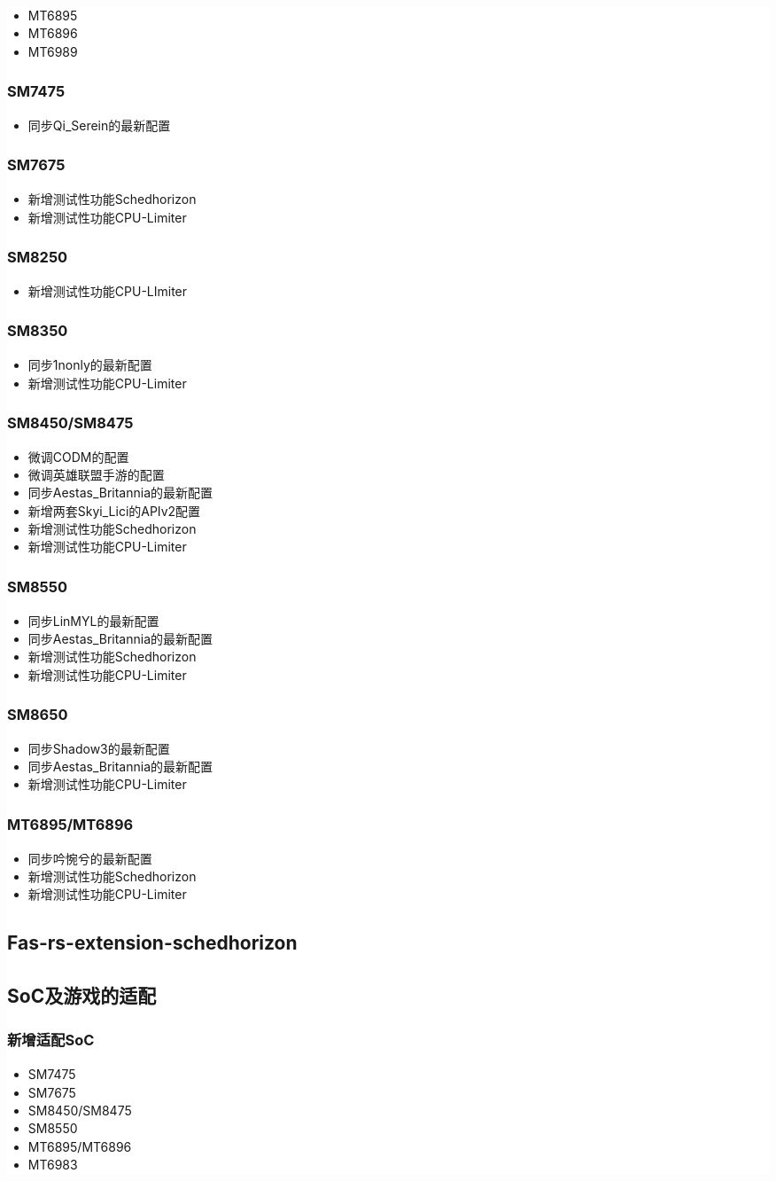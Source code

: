 - MT6895
- MT6896
- MT6989
### SM7475
- 同步Qi_Serein的最新配置
### SM7675
- 新增测试性功能Schedhorizon
- 新增测试性功能CPU-Limiter
### SM8250
- 新增测试性功能CPU-LImiter
### SM8350
- 同步1nonly的最新配置
- 新增测试性功能CPU-Limiter
### SM8450/SM8475
- 微调CODM的配置
- 微调英雄联盟手游的配置
- 同步Aestas_Britannia的最新配置
- 新增两套Skyi_Lici的APIv2配置
- 新增测试性功能Schedhorizon
- 新增测试性功能CPU-Limiter
### SM8550
- 同步LinMYL的最新配置
- 同步Aestas_Britannia的最新配置
- 新增测试性功能Schedhorizon
- 新增测试性功能CPU-Limiter
### SM8650
- 同步Shadow3的最新配置
- 同步Aestas_Britannia的最新配置
- 新增测试性功能CPU-Limiter
### MT6895/MT6896
- 同步吟惋兮的最新配置
- 新增测试性功能Schedhorizon
- 新增测试性功能CPU-Limiter
## Fas-rs-extension-schedhorizon
## SoC及游戏的适配
### 新增适配SoC
- SM7475
- SM7675
- SM8450/SM8475
- SM8550
- MT6895/MT6896
- MT6983
